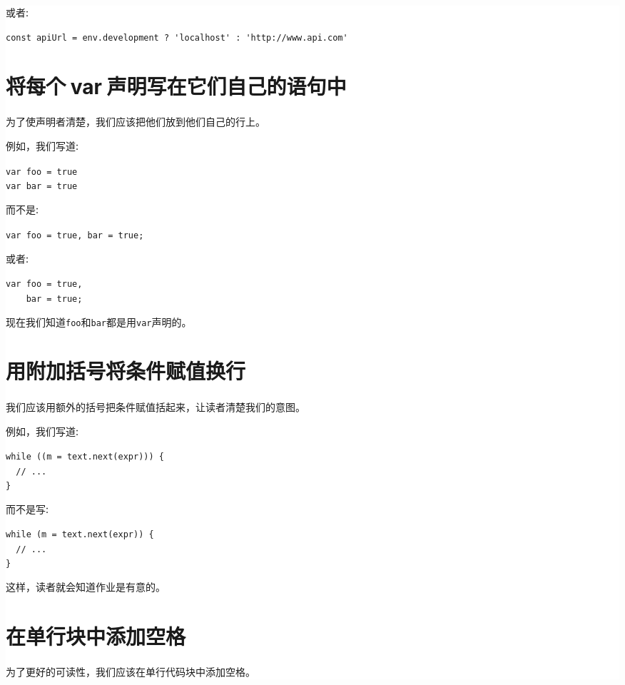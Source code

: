 或者:

```
const apiUrl = env.development ? 'localhost' : 'http://www.api.com'
```

# 将每个 var 声明写在它们自己的语句中

为了使声明者清楚，我们应该把他们放到他们自己的行上。

例如，我们写道:

```
var foo = true
var bar = true
```

而不是:

```
var foo = true, bar = true;
```

或者:

```
var foo = true, 
    bar = true;
```

现在我们知道`foo`和`bar`都是用`var`声明的。

# 用附加括号将条件赋值换行

我们应该用额外的括号把条件赋值括起来，让读者清楚我们的意图。

例如，我们写道:

```
while ((m = text.next(expr))) {
  // ...
}
```

而不是写:

```
while (m = text.next(expr)) {
  // ...
}
```

这样，读者就会知道作业是有意的。

# 在单行块中添加空格

为了更好的可读性，我们应该在单行代码块中添加空格。
